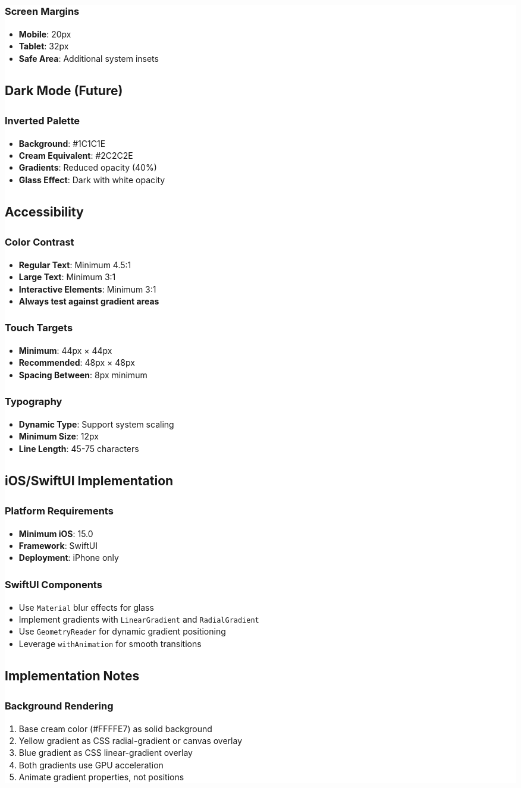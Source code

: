 ### Screen Margins
- **Mobile**: 20px
- **Tablet**: 32px
- **Safe Area**: Additional system insets

## Dark Mode (Future)

### Inverted Palette
- **Background**: #1C1C1E
- **Cream Equivalent**: #2C2C2E
- **Gradients**: Reduced opacity (40%)
- **Glass Effect**: Dark with white opacity

## Accessibility

### Color Contrast
- **Regular Text**: Minimum 4.5:1
- **Large Text**: Minimum 3:1
- **Interactive Elements**: Minimum 3:1
- **Always test against gradient areas**

### Touch Targets
- **Minimum**: 44px × 44px
- **Recommended**: 48px × 48px
- **Spacing Between**: 8px minimum

### Typography
- **Dynamic Type**: Support system scaling
- **Minimum Size**: 12px
- **Line Length**: 45-75 characters

## iOS/SwiftUI Implementation

### Platform Requirements
- **Minimum iOS**: 15.0
- **Framework**: SwiftUI
- **Deployment**: iPhone only

### SwiftUI Components
- Use `Material` blur effects for glass
- Implement gradients with `LinearGradient` and `RadialGradient`
- Use `GeometryReader` for dynamic gradient positioning
- Leverage `withAnimation` for smooth transitions

## Implementation Notes

### Background Rendering
1. Base cream color (#FFFFE7) as solid background
2. Yellow gradient as CSS radial-gradient or canvas overlay
3. Blue gradient as CSS linear-gradient overlay
4. Both gradients use GPU acceleration
5. Animate gradient properties, not positions
